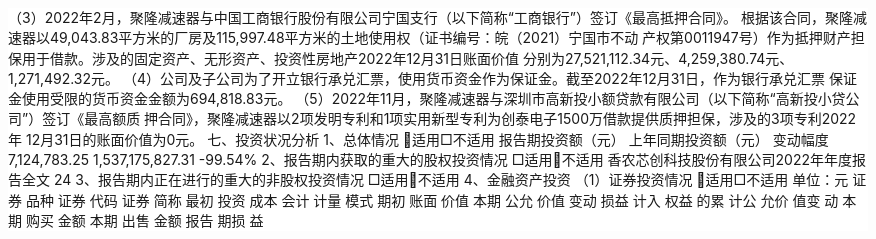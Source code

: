 （3）2022年2月，聚隆减速器与中国工商银行股份有限公司宁国支行（以下简称“工商银行”）签订《最高抵押合同》。
根据该合同，聚隆减速器以49,043.83平方米的厂房及115,997.48平方米的土地使用权（证书编号：皖（2021）宁国市不动
产权第0011947号）作为抵押财产担保用于借款。涉及的固定资产、无形资产、投资性房地产2022年12月31日账面价值
分别为27,521,112.34元、4,259,380.74元、1,271,492.32元。
（4）公司及子公司为了开立银行承兑汇票，使用货币资金作为保证金。截至2022年12月31日，作为银行承兑汇票
保证金使用受限的货币资金金额为694,818.83元。
（5）2022年11月，聚隆减速器与深圳市高新投小额贷款有限公司（以下简称“高新投小贷公司”）签订《最高额质
押合同》，聚隆减速器以2项发明专利和1项实用新型专利为创泰电子1500万借款提供质押担保，涉及的3项专利2022年
12月31日的账面价值为0元。
七、投资状况分析
1、总体情况
适用□不适用
报告期投资额（元）
上年同期投资额（元）
变动幅度
7,124,783.25
1,537,175,827.31
-99.54%
2、报告期内获取的重大的股权投资情况
□适用不适用
香农芯创科技股份有限公司2022年年度报告全文
24
3、报告期内正在进行的重大的非股权投资情况
□适用不适用
4、金融资产投资
（1）证券投资情况
适用□不适用
单位：元
证券
品种
证券
代码
证券
简称
最初
投资
成本
会计
计量
模式
期初
账面
价值
本期
公允
价值
变动
损益
计入
权益
的累
计公
允价
值变
动
本期
购买
金额
本期
出售
金额
报告
期损
益